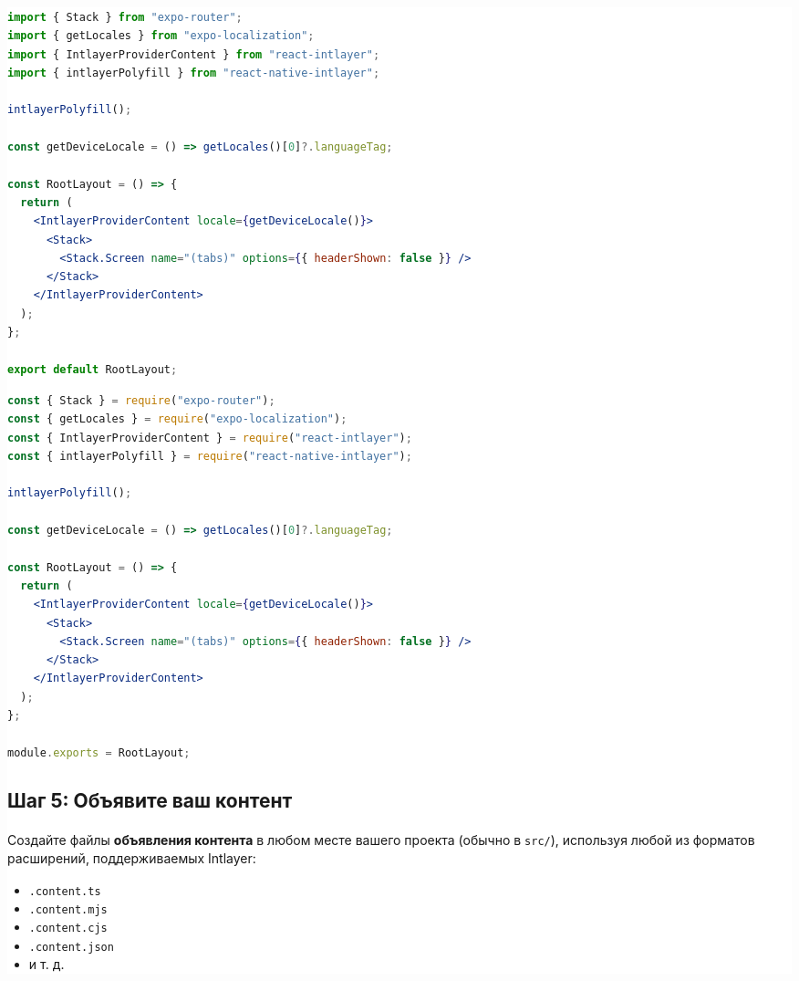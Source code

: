 ```jsx fileName="app/_layout.mjx" codeFormat="esm"
import { Stack } from "expo-router";
import { getLocales } from "expo-localization";
import { IntlayerProviderContent } from "react-intlayer";
import { intlayerPolyfill } from "react-native-intlayer";

intlayerPolyfill();

const getDeviceLocale = () => getLocales()[0]?.languageTag;

const RootLayout = () => {
  return (
    <IntlayerProviderContent locale={getDeviceLocale()}>
      <Stack>
        <Stack.Screen name="(tabs)" options={{ headerShown: false }} />
      </Stack>
    </IntlayerProviderContent>
  );
};

export default RootLayout;
```

```jsx fileName="app/_layout.cjx" codeFormat="commonjs"
const { Stack } = require("expo-router");
const { getLocales } = require("expo-localization");
const { IntlayerProviderContent } = require("react-intlayer");
const { intlayerPolyfill } = require("react-native-intlayer");

intlayerPolyfill();

const getDeviceLocale = () => getLocales()[0]?.languageTag;

const RootLayout = () => {
  return (
    <IntlayerProviderContent locale={getDeviceLocale()}>
      <Stack>
        <Stack.Screen name="(tabs)" options={{ headerShown: false }} />
      </Stack>
    </IntlayerProviderContent>
  );
};

module.exports = RootLayout;
```

## Шаг 5: Объявите ваш контент

Создайте файлы **объявления контента** в любом месте вашего проекта (обычно в `src/`), используя любой из форматов расширений, поддерживаемых Intlayer:

- `.content.ts`
- `.content.mjs`
- `.content.cjs`
- `.content.json`
- и т. д.
